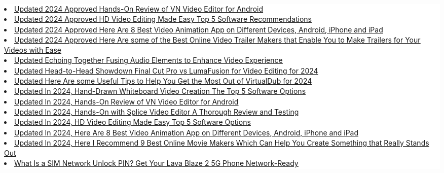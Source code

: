 <li><a href="https://video-ai-editor.techidaily.com/updated-2024-approved-hands-on-review-of-vn-video-editor-for-android/"><u>Updated 2024 Approved Hands-On Review of VN Video Editor for Android</u></a></li>
<li><a href="https://video-ai-editor.techidaily.com/updated-2024-approved-hd-video-editing-made-easy-top-5-software-recommendations/"><u>Updated 2024 Approved HD Video Editing Made Easy Top 5 Software Recommendations</u></a></li>
<li><a href="https://video-ai-editor.techidaily.com/updated-2024-approved-here-are-8-best-video-animation-app-on-different-devices-android-iphone-and-ipad/"><u>Updated 2024 Approved Here Are 8 Best Video Animation App on Different Devices, Android, iPhone and iPad</u></a></li>
<li><a href="https://video-ai-editor.techidaily.com/updated-2024-approved-here-are-some-of-the-best-online-video-trailer-makers-that-enable-you-to-make-trailers-for-your-videos-with-ease/"><u>Updated 2024 Approved Here Are some of the Best Online Video Trailer Makers that Enable You to Make Trailers for Your Videos with Ease</u></a></li>
<li><a href="https://sound-tweaking.techidaily.com/updated-echoing-together-fusing-audio-elements-to-enhance-video-experience/"><u>Updated Echoing Together Fusing Audio Elements to Enhance Video Experience</u></a></li>
<li><a href="https://video-ai-editor.techidaily.com/updated-head-to-head-showdown-final-cut-pro-vs-lumafusion-for-video-editing-for-2024/"><u>Updated Head-to-Head Showdown Final Cut Pro vs LumaFusion for Video Editing for 2024</u></a></li>
<li><a href="https://video-ai-editor.techidaily.com/updated-here-are-some-useful-tips-to-help-you-get-the-most-out-of-virtualdub-for-2024/"><u>Updated Here Are some Useful Tips to Help You Get the Most Out of VirtualDub for 2024</u></a></li>
<li><a href="https://video-ai-editor.techidaily.com/updated-in-2024-hand-drawn-whiteboard-video-creation-the-top-5-software-options/"><u>Updated In 2024, Hand-Drawn Whiteboard Video Creation The Top 5 Software Options</u></a></li>
<li><a href="https://video-ai-editor.techidaily.com/updated-in-2024-hands-on-review-of-vn-video-editor-for-android/"><u>Updated In 2024, Hands-On Review of VN Video Editor for Android</u></a></li>
<li><a href="https://video-ai-editor.techidaily.com/updated-in-2024-hands-on-with-splice-video-editor-a-thorough-review-and-testing/"><u>Updated In 2024, Hands-On with Splice Video Editor A Thorough Review and Testing</u></a></li>
<li><a href="https://video-ai-editor.techidaily.com/updated-in-2024-hd-video-editing-made-easy-top-5-software-options/"><u>Updated In 2024, HD Video Editing Made Easy Top 5 Software Options</u></a></li>
<li><a href="https://video-ai-editor.techidaily.com/updated-in-2024-here-are-8-best-video-animation-app-on-different-devices-android-iphone-and-ipad/"><u>Updated In 2024, Here Are 8 Best Video Animation App on Different Devices, Android, iPhone and iPad</u></a></li>
<li><a href="https://video-ai-editor.techidaily.com/updated-in-2024-here-i-recommend-9-best-online-movie-makers-which-can-help-you-create-something-that-really-stands-out/"><u>Updated In 2024, Here I Recommend 9 Best Online Movie Makers Which Can Help You Create Something that Really Stands Out</u></a></li>
<li><a href="https://sim-unlock.techidaily.com/what-is-a-sim-network-unlock-pin-get-your-lava-blaze-2-5g-phone-network-ready-by-drfone-android/"><u>What Is a SIM Network Unlock PIN? Get Your Lava Blaze 2 5G Phone Network-Ready</u></a></li>
</ul></div>

